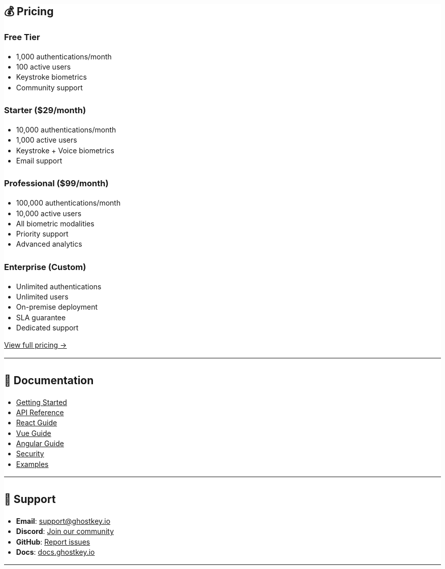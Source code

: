 
## 💰 Pricing

### Free Tier
- 1,000 authentications/month
- 100 active users
- Keystroke biometrics
- Community support

### Starter ($29/month)
- 10,000 authentications/month
- 1,000 active users
- Keystroke + Voice biometrics
- Email support

### Professional ($99/month)
- 100,000 authentications/month
- 10,000 active users
- All biometric modalities
- Priority support
- Advanced analytics

### Enterprise (Custom)
- Unlimited authentications
- Unlimited users
- On-premise deployment
- SLA guarantee
- Dedicated support

[View full pricing →](https://ghostkey.io/pricing)

---

## 📖 Documentation

- [Getting Started](https://docs.ghostkey.io/getting-started)
- [API Reference](https://docs.ghostkey.io/api)
- [React Guide](https://docs.ghostkey.io/react)
- [Vue Guide](https://docs.ghostkey.io/vue)
- [Angular Guide](https://docs.ghostkey.io/angular)
- [Security](https://docs.ghostkey.io/security)
- [Examples](https://github.com/ghostkey/examples)

---

## 🤝 Support

- **Email**: support@ghostkey.io
- **Discord**: [Join our community](https://discord.gg/ghostkey)
- **GitHub**: [Report issues](https://github.com/ghostkey/sdk/issues)
- **Docs**: [docs.ghostkey.io](https://docs.ghostkey.io)

---
